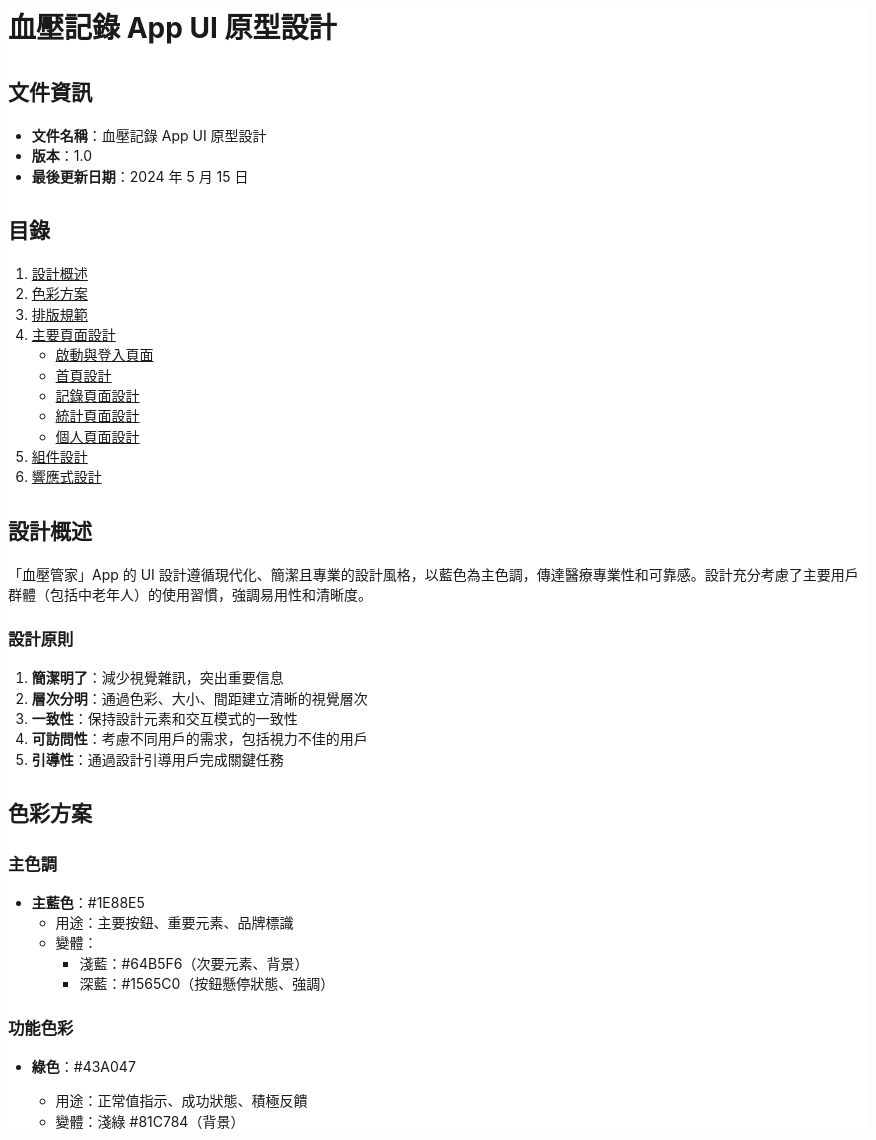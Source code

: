 # 血壓記錄 App UI 原型設計

## 文件資訊

- **文件名稱**：血壓記錄 App UI 原型設計
- **版本**：1.0
- **最後更新日期**：2024 年 5 月 15 日

## 目錄

1. [設計概述](#設計概述)
2. [色彩方案](#色彩方案)
3. [排版規範](#排版規範)
4. [主要頁面設計](#主要頁面設計)
   - [啟動與登入頁面](#啟動與登入頁面)
   - [首頁設計](#首頁設計)
   - [記錄頁面設計](#記錄頁面設計)
   - [統計頁面設計](#統計頁面設計)
   - [個人頁面設計](#個人頁面設計)
5. [組件設計](#組件設計)
6. [響應式設計](#響應式設計)

## 設計概述

「血壓管家」App 的 UI 設計遵循現代化、簡潔且專業的設計風格，以藍色為主色調，傳達醫療專業性和可靠感。設計充分考慮了主要用戶群體（包括中老年人）的使用習慣，強調易用性和清晰度。

### 設計原則

1. **簡潔明了**：減少視覺雜訊，突出重要信息
2. **層次分明**：通過色彩、大小、間距建立清晰的視覺層次
3. **一致性**：保持設計元素和交互模式的一致性
4. **可訪問性**：考慮不同用戶的需求，包括視力不佳的用戶
5. **引導性**：通過設計引導用戶完成關鍵任務

## 色彩方案

### 主色調

- **主藍色**：#1E88E5
  - 用途：主要按鈕、重要元素、品牌標識
  - 變體：
    - 淺藍：#64B5F6（次要元素、背景）
    - 深藍：#1565C0（按鈕懸停狀態、強調）

### 功能色彩

- **綠色**：#43A047

  - 用途：正常值指示、成功狀態、積極反饋
  - 變體：淺綠 #81C784（背景）

